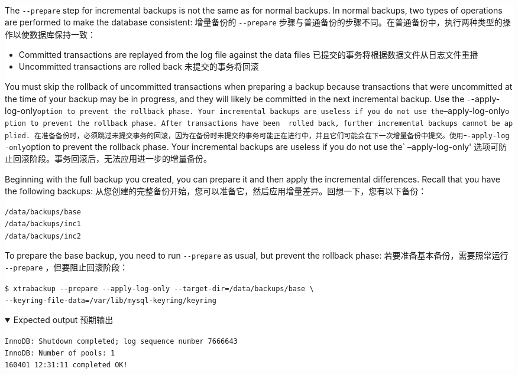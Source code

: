 The `--prepare` step for incremental backups is not the same as for normal backups. In normal backups, two types of operations are performed to make the database consistent: 
增量备份的 `--prepare` 步骤与普通备份的步骤不同。在普通备份中，执行两种类型的操作以使数据库保持一致：

- Committed transactions are replayed from the log file against the data files
  已提交的事务将根据数据文件从日志文件重播
- Uncommitted transactions are rolled back
  未提交的事务将回滚

You must skip the rollback of uncommitted transactions when preparing a  backup because transactions that were uncommitted at the time of your  backup may be in progress, and they will likely be committed in the next incremental backup. Use the `-`-apply-log-only`option to prevent the rollback phase. Your incremental backups are useless if you do not use the`–apply-log-only` option to prevent the rollback phase. After transactions have been  rolled back, further incremental backups cannot be applied.
在准备备份时，必须跳过未提交事务的回滚，因为在备份时未提交的事务可能正在进行中，并且它们可能会在下一次增量备份中提交。使用 `-` -apply-log-only `option to prevent the rollback phase. Your incremental backups are useless if you do not use the` –apply-log-only' 选项可防止回滚阶段。事务回滚后，无法应用进一步的增量备份。

Beginning with the full backup you created, you can prepare it and then apply the incremental differences. Recall that you have the following backups:
从您创建的完整备份开始，您可以准备它，然后应用增量差异。回想一下，您有以下备份：

```
/data/backups/base
/data/backups/inc1
/data/backups/inc2
```

To prepare the base backup, you need to run `--prepare` as usual, but prevent the rollback phase:
若要准备基本备份，需要照常运行 `--prepare` ，但要阻止回滚阶段：

```
$ xtrabackup --prepare --apply-log-only --target-dir=/data/backups/base \
--keyring-file-data=/var/lib/mysql-keyring/keyring
```

<details class="example" data-immersive-translate-walked="7606da5e-62c5-4189-8f09-5c64c19508a2" open="">
<summary data-immersive-translate-walked="7606da5e-62c5-4189-8f09-5c64c19508a2" data-immersive-translate-paragraph="1">Expected output<font class="notranslate immersive-translate-target-wrapper" data-immersive-translate-translation-element-mark="1" lang="zh-CN"><font class="notranslate" data-immersive-translate-translation-element-mark="1">&nbsp;</font><font class="notranslate immersive-translate-target-translation-theme-none immersive-translate-target-translation-inline-wrapper-theme-none immersive-translate-target-translation-inline-wrapper" data-immersive-translate-translation-element-mark="1"><font class="notranslate immersive-translate-target-inner immersive-translate-target-translation-theme-none-inner" data-immersive-translate-translation-element-mark="1">预期输出</font></font></font></summary>
<div class="no-copy highlight" data-immersive-translate-walked="7606da5e-62c5-4189-8f09-5c64c19508a2"><pre><span></span><code>InnoDB: Shutdown completed; log sequence number 7666643
InnoDB: Number of pools: 1
160401 12:31:11 completed OK!
</code></pre></div>
</details>
